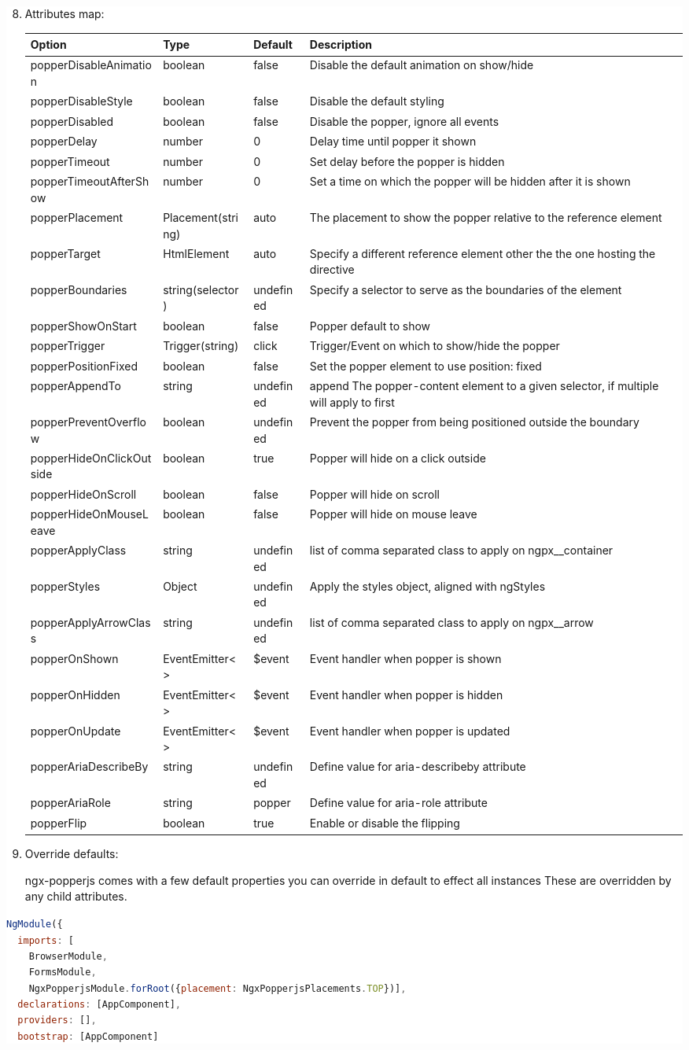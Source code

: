 8. Attributes map:  
  
    | Option                   | Type              | Default   | Description                                                                            |
    |:-------------------------|:------------------|:----------|:---------------------------------------------------------------------------------------|
    | popperDisableAnimation   | boolean           | false     | Disable the default animation on show/hide                                             |
    | popperDisableStyle       | boolean           | false     | Disable the default styling                                                            |
    | popperDisabled           | boolean           | false     | Disable the popper, ignore all events                                                  |
    | popperDelay              | number            | 0         | Delay time until popper it shown                                                       |
    | popperTimeout            | number            | 0         | Set delay before the popper is hidden                                                  |
    | popperTimeoutAfterShow   | number            | 0         | Set a time on which the popper will be hidden after it is shown                        |
    | popperPlacement          | Placement(string) | auto      | The placement to show the popper relative to the reference element                     |
    | popperTarget             | HtmlElement       | auto      | Specify a different reference element other the the one hosting the directive          |
    | popperBoundaries         | string(selector)  | undefined | Specify a selector to serve as the boundaries of the element                           |
    | popperShowOnStart        | boolean           | false     | Popper default to show                                                                 |
    | popperTrigger            | Trigger(string)   | click     | Trigger/Event on which to show/hide the popper                                         |
    | popperPositionFixed      | boolean           | false     | Set the popper element to use position: fixed                                          |
    | popperAppendTo           | string            | undefined | append The popper-content element to a given selector, if multiple will apply to first |
    | popperPreventOverflow    | boolean           | undefined | Prevent the popper from being positioned outside the boundary                          |
    | popperHideOnClickOutside | boolean           | true      | Popper will hide on a click outside                                                    |
    | popperHideOnScroll       | boolean           | false     | Popper will hide on scroll                                                             |
    | popperHideOnMouseLeave   | boolean           | false     | Popper will hide on mouse leave                                                        |
    | popperApplyClass         | string            | undefined | list of comma separated class to apply on ngpx__container                              |
    | popperStyles             | Object            | undefined | Apply the styles object, aligned with ngStyles                                         |
    | popperApplyArrowClass    | string            | undefined | list of comma separated class to apply on ngpx__arrow                                  |
    | popperOnShown            | EventEmitter<>    | $event    | Event handler when popper is shown                                                     |
    | popperOnHidden           | EventEmitter<>    | $event    | Event handler when popper is hidden                                                    |
    | popperOnUpdate           | EventEmitter<>    | $event    | Event handler when popper is updated                                                   |
    | popperAriaDescribeBy     | string            | undefined | Define value for aria-describeby attribute                                             |
    | popperAriaRole           | string            | popper    | Define value for aria-role attribute                                                   |
    | popperFlip               | boolean           | true      | Enable or disable the flipping                                                         |


9. Override defaults:

    ngx-popperjs comes with a few default properties you can override in default to effect all instances
    These are overridden by any child attributes.
```JavaScript
NgModule({
  imports: [
    BrowserModule,
    FormsModule,
    NgxPopperjsModule.forRoot({placement: NgxPopperjsPlacements.TOP})],
  declarations: [AppComponent],
  providers: [],
  bootstrap: [AppComponent]

```

[badge-bundle]: https://img.shields.io/bundlephobia/minzip/ngx-popperjs
[badge-ci-state]: https://github.com/tonysamperi/ngx-popperjs/actions/workflows/main.yml/badge.svg
[badge-licence]: https://img.shields.io/badge/license-MIT-blue.svg?style=flat-square
[badge-npm-downloads]: https://img.shields.io/npm/dm/ngx-popperjs.svg?style=flat-square
[badge-npm-version]: https://img.shields.io/npm/v/ngx-popperjs.svg?style=flat-square
[badge-openbase]: https://badges.openbase.com/js/rating/ngx-popperjs.svg
[url-bundle]: https://img.shields.io/bundlephobia/minzip/ngx-popperjs
[url-ci-state]: https://github.com/tonysamperi/ngx-popperjs/actions
[url-licence]: https://github.com/tonysamperi/ngx-popperjs/blob/master/LICENSE
[url-npm]: https://www.npmjs.com/package/ngx-popperjs
[url-openbase]: https://openbase.com/js/ngx-popperjs